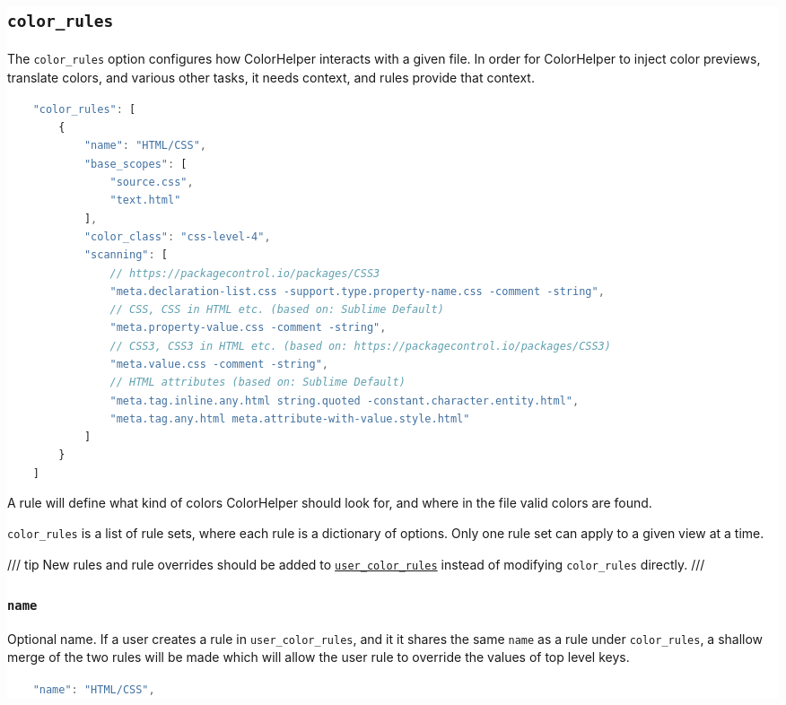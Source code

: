 ## `color_rules`

The `color_rules` option configures how ColorHelper interacts with a given file. In order for ColorHelper to inject
color previews, translate colors, and various other tasks, it needs context, and rules provide that context.

```js
    "color_rules": [
        {
            "name": "HTML/CSS",
            "base_scopes": [
                "source.css",
                "text.html"
            ],
            "color_class": "css-level-4",
            "scanning": [
                // https://packagecontrol.io/packages/CSS3
                "meta.declaration-list.css -support.type.property-name.css -comment -string",
                // CSS, CSS in HTML etc. (based on: Sublime Default)
                "meta.property-value.css -comment -string",
                // CSS3, CSS3 in HTML etc. (based on: https://packagecontrol.io/packages/CSS3)
                "meta.value.css -comment -string",
                // HTML attributes (based on: Sublime Default)
                "meta.tag.inline.any.html string.quoted -constant.character.entity.html",
                "meta.tag.any.html meta.attribute-with-value.style.html"
            ]
        }
    ]
```

A rule will define what kind of colors ColorHelper should look for, and where in the file valid colors are found.

`color_rules` is a list of rule sets, where each rule is a dictionary of options. Only one rule set can apply to a
given view at a time.

/// tip
New rules and rule overrides should be added to [`user_color_rules`](#user_color_rules) instead of modifying
`color_rules` directly.
///

### `name`

Optional name. If a user creates a rule in `user_color_rules`, and it it shares the same `name` as a rule under
`color_rules`, a shallow merge of the two rules will be made which will allow the user rule to override the values
of top level keys.

```js
    "name": "HTML/CSS",
```
